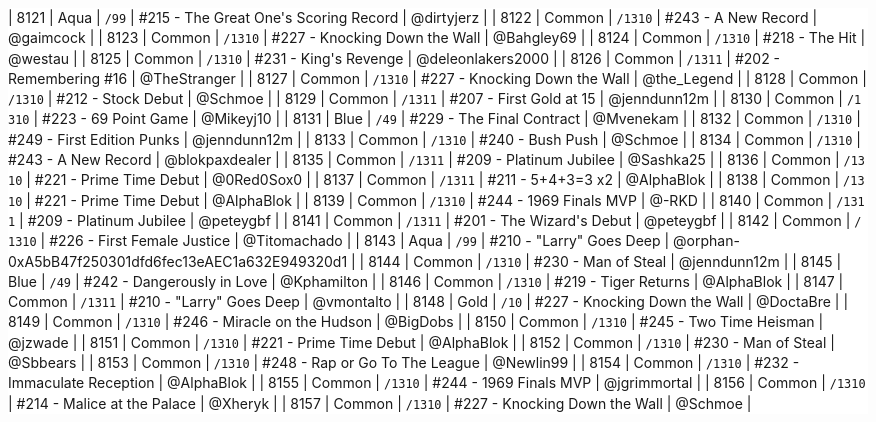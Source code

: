 | 8121 | Aqua | `/99` | #215 - The Great One&#039;s Scoring Record  | \@dirtyjerz |
| 8122 | Common | `/1310` | #243 - A New Record | \@gaimcock |
| 8123 | Common | `/1310` | #227 - Knocking Down the Wall | \@Bahgley69 |
| 8124 | Common | `/1310` | #218 - The Hit | \@westau |
| 8125 | Common | `/1310` | #231 - King&#039;s Revenge | \@deleonlakers2000 |
| 8126 | Common | `/1311` | #202 - Remembering #16 | \@TheStranger |
| 8127 | Common | `/1310` | #227 - Knocking Down the Wall | \@the_Legend |
| 8128 | Common | `/1310` | #212 - Stock Debut | \@Schmoe |
| 8129 | Common | `/1311` | #207 - First Gold at 15 | \@jenndunn12m |
| 8130 | Common | `/1310` | #223 - 69 Point Game | \@Mikeyj10 |
| 8131 | Blue | `/49` | #229 - The Final Contract | \@Mvenekam |
| 8132 | Common | `/1310` | #249 - First Edition Punks | \@jenndunn12m |
| 8133 | Common | `/1310` | #240 - Bush Push | \@Schmoe |
| 8134 | Common | `/1310` | #243 - A New Record | \@blokpaxdealer |
| 8135 | Common | `/1311` | #209 - Platinum Jubilee  | \@Sashka25 |
| 8136 | Common | `/1310` | #221 - Prime Time Debut  | \@0Red0Sox0 |
| 8137 | Common | `/1311` | #211 - 5+4+3=3 x2 | \@AlphaBlok |
| 8138 | Common | `/1310` | #221 - Prime Time Debut  | \@AlphaBlok |
| 8139 | Common | `/1310` | #244 - 1969 Finals MVP | \@-RKD |
| 8140 | Common | `/1311` | #209 - Platinum Jubilee  | \@peteygbf |
| 8141 | Common | `/1311` | #201 - The Wizard&#039;s Debut | \@peteygbf |
| 8142 | Common | `/1310` | #226 - First Female Justice | \@Titomachado |
| 8143 | Aqua | `/99` | #210 - &quot;Larry&quot; Goes Deep  | \@orphan-0xA5bB47f250301dfd6fec13eAEC1a632E949320d1 |
| 8144 | Common | `/1310` | #230 - Man of Steal | \@jenndunn12m |
| 8145 | Blue | `/49` | #242 - Dangerously in Love | \@Kphamilton |
| 8146 | Common | `/1310` | #219 - Tiger Returns | \@AlphaBlok |
| 8147 | Common | `/1311` | #210 - &quot;Larry&quot; Goes Deep  | \@vmontalto |
| 8148 | Gold | `/10` | #227 - Knocking Down the Wall | \@DoctaBre |
| 8149 | Common | `/1310` | #246 - Miracle on the Hudson | \@BigDobs |
| 8150 | Common | `/1310` | #245 - Two Time Heisman | \@jzwade |
| 8151 | Common | `/1310` | #221 - Prime Time Debut  | \@AlphaBlok |
| 8152 | Common | `/1310` | #230 - Man of Steal | \@Sbbears |
| 8153 | Common | `/1310` | #248 - Rap or Go To The League | \@Newlin99 |
| 8154 | Common | `/1310` | #232 - Immaculate Reception | \@AlphaBlok |
| 8155 | Common | `/1310` | #244 - 1969 Finals MVP | \@jgrimmortal |
| 8156 | Common | `/1310` | #214 - Malice at the Palace | \@Xheryk |
| 8157 | Common | `/1310` | #227 - Knocking Down the Wall | \@Schmoe |